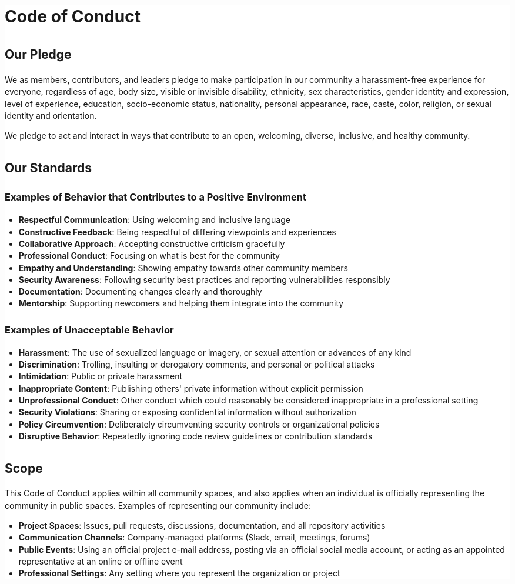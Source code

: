 # Code of Conduct

## Our Pledge

We as members, contributors, and leaders pledge to make participation in our community a harassment-free experience for everyone, regardless of age, body size, visible or invisible disability, ethnicity, sex characteristics, gender identity and expression, level of experience, education, socio-economic status, nationality, personal appearance, race, caste, color, religion, or sexual identity and orientation.

We pledge to act and interact in ways that contribute to an open, welcoming, diverse, inclusive, and healthy community.

## Our Standards

### Examples of Behavior that Contributes to a Positive Environment

- **Respectful Communication**: Using welcoming and inclusive language
- **Constructive Feedback**: Being respectful of differing viewpoints and experiences
- **Collaborative Approach**: Accepting constructive criticism gracefully
- **Professional Conduct**: Focusing on what is best for the community
- **Empathy and Understanding**: Showing empathy towards other community members
- **Security Awareness**: Following security best practices and reporting vulnerabilities responsibly
- **Documentation**: Documenting changes clearly and thoroughly
- **Mentorship**: Supporting newcomers and helping them integrate into the community

### Examples of Unacceptable Behavior

- **Harassment**: The use of sexualized language or imagery, or sexual attention or advances of any kind
- **Discrimination**: Trolling, insulting or derogatory comments, and personal or political attacks
- **Intimidation**: Public or private harassment
- **Inappropriate Content**: Publishing others' private information without explicit permission
- **Unprofessional Conduct**: Other conduct which could reasonably be considered inappropriate in a professional setting
- **Security Violations**: Sharing or exposing confidential information without authorization
- **Policy Circumvention**: Deliberately circumventing security controls or organizational policies
- **Disruptive Behavior**: Repeatedly ignoring code review guidelines or contribution standards

## Scope

This Code of Conduct applies within all community spaces, and also applies when an individual is officially representing the community in public spaces. Examples of representing our community include:

- **Project Spaces**: Issues, pull requests, discussions, documentation, and all repository activities
- **Communication Channels**: Company-managed platforms (Slack, email, meetings, forums)
- **Public Events**: Using an official project e-mail address, posting via an official social media account, or acting as an appointed representative at an online or offline event
- **Professional Settings**: Any setting where you represent the organization or project
